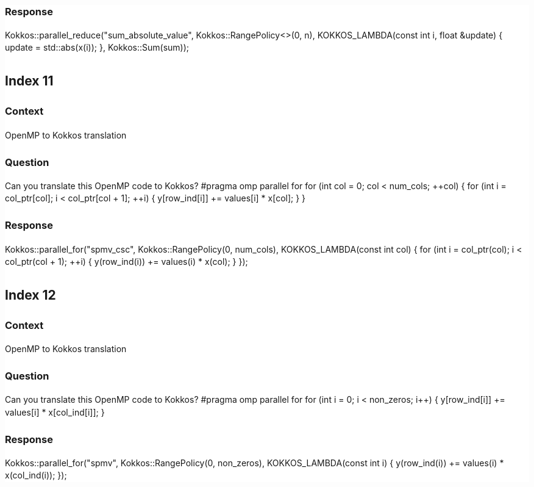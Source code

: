 
### Response

Kokkos::parallel_reduce("sum_absolute_value", Kokkos::RangePolicy<>(0, n), KOKKOS_LAMBDA(const int i, float &update) {
  update = std::abs(x(i));
}, Kokkos::Sum<float>(sum));

## Index 11

### Context

OpenMP to Kokkos translation


### Question

Can you translate this OpenMP code to Kokkos?
#pragma omp parallel for 
for (int col = 0; col < num_cols; ++col) {
  for (int i = col_ptr[col]; i < col_ptr[col + 1]; ++i) {
    y[row_ind[i]] += values[i] * x[col];
  }
}


### Response

Kokkos::parallel_for("spmv_csc", Kokkos::RangePolicy(0, num_cols), KOKKOS_LAMBDA(const int col) {
  for (int i = col_ptr(col); i < col_ptr(col + 1); ++i) {
    y(row_ind(i)) += values(i) * x(col);
  }
});

## Index 12

### Context

OpenMP to Kokkos translation


### Question

Can you translate this OpenMP code to Kokkos?
#pragma omp parallel for
for (int i = 0; i < non_zeros; i++) {
  y[row_ind[i]] += values[i] * x[col_ind[i]];
}


### Response

Kokkos::parallel_for("spmv", Kokkos::RangePolicy(0, non_zeros), KOKKOS_LAMBDA(const int i) {
  y(row_ind(i)) += values(i) * x(col_ind(i));
});
